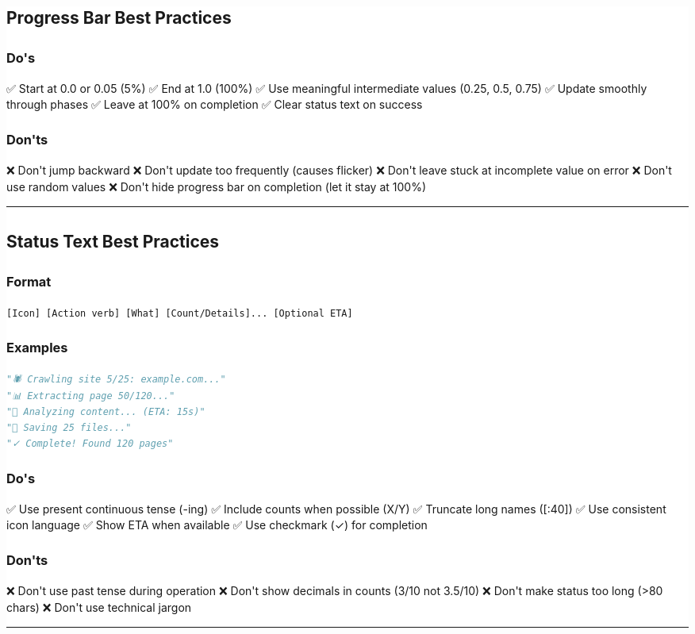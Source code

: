 
## Progress Bar Best Practices

### Do's
✅ Start at 0.0 or 0.05 (5%)
✅ End at 1.0 (100%)
✅ Use meaningful intermediate values (0.25, 0.5, 0.75)
✅ Update smoothly through phases
✅ Leave at 100% on completion
✅ Clear status text on success

### Don'ts
❌ Don't jump backward
❌ Don't update too frequently (causes flicker)
❌ Don't leave stuck at incomplete value on error
❌ Don't use random values
❌ Don't hide progress bar on completion (let it stay at 100%)

---

## Status Text Best Practices

### Format
```
[Icon] [Action verb] [What] [Count/Details]... [Optional ETA]
```

### Examples
```python
"🕷️ Crawling site 5/25: example.com..."
"📊 Extracting page 50/120..."
"🤖 Analyzing content... (ETA: 15s)"
"💾 Saving 25 files..."
"✓ Complete! Found 120 pages"
```

### Do's
✅ Use present continuous tense (-ing)
✅ Include counts when possible (X/Y)
✅ Truncate long names ([:40])
✅ Use consistent icon language
✅ Show ETA when available
✅ Use checkmark (✓) for completion

### Don'ts
❌ Don't use past tense during operation
❌ Don't show decimals in counts (3/10 not 3.5/10)
❌ Don't make status too long (>80 chars)
❌ Don't use technical jargon

---